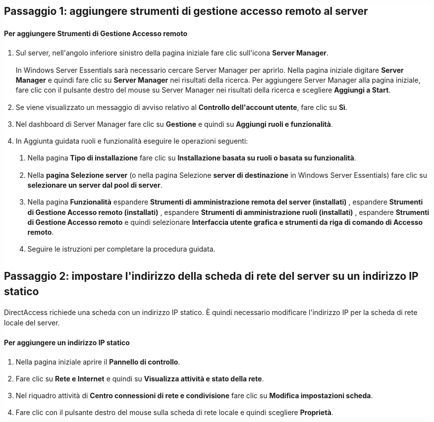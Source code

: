 ##  <a name="step-1-add-remote-access-management-tools-to-your-server"></a><a name="BKMK_AddRAM"></a>Passaggio 1: aggiungere strumenti di gestione accesso remoto al server  
  
#### <a name="to-add-remote-access-management-tools"></a>Per aggiungere Strumenti di Gestione Accesso remoto  
  
1.  Sul server, nell'angolo inferiore sinistro della pagina iniziale fare clic sull'icona **Server Manager**.  
  
     In Windows Server Essentials sarà necessario cercare Server Manager per aprirlo. Nella pagina iniziale digitare **Server Manager** e quindi fare clic su **Server Manager** nei risultati della ricerca. Per aggiungere Server Manager alla pagina iniziale, fare clic con il pulsante destro del mouse su Server Manager nei risultati della ricerca e scegliere **Aggiungi a Start**.  
  
2.  Se viene visualizzato un messaggio di avviso relativo al **Controllo dell'account utente**, fare clic su **Sì**.  
  
3.  Nel dashboard di Server Manager fare clic su **Gestione** e quindi su **Aggiungi ruoli e funzionalità**.  
  
4.  In Aggiunta guidata ruoli e funzionalità eseguire le operazioni seguenti:  
  
    1.  Nella pagina **Tipo di installazione** fare clic su **Installazione basata su ruoli o basata su funzionalità**.  
  
    2.  Nella **pagina Selezione server** (o nella pagina Selezione **server di destinazione** in Windows Server Essentials) fare clic su **selezionare un server dal pool di server**.  
  
    3.  Nella pagina **Funzionalità** espandere **Strumenti di amministrazione remota del server (installati)** , espandere **Strumenti di Gestione Accesso remoto (installati)** , espandere **Strumenti di amministrazione ruoli (installati)** , espandere **Strumenti di Gestione Accesso remoto** e quindi selezionare **Interfaccia utente grafica e strumenti da riga di comando di Accesso remoto**.  
  
    4.  Seguire le istruzioni per completare la procedura guidata.  
  
##  <a name="step-2-change-the-network-adapter-address-of-the-server-to-a-static-ip-address"></a><a name="BKMK_AddStaticIP"></a>Passaggio 2: impostare l'indirizzo della scheda di rete del server su un indirizzo IP statico  
 DirectAccess richiede una scheda con un indirizzo IP statico. È quindi necessario modificare l'indirizzo IP per la scheda di rete locale del server.  
  
#### <a name="to-add-a-static-ip-address"></a>Per aggiungere un indirizzo IP statico  
  
1.  Nella pagina iniziale aprire il **Pannello di controllo**.  
  
2.  Fare clic su **Rete e Internet** e quindi su **Visualizza attività e stato della rete**.  
  
3.  Nel riquadro attività di **Centro connessioni di rete e condivisione** fare clic su **Modifica impostazioni scheda**.  
  
4.  Fare clic con il pulsante destro del mouse sulla scheda di rete locale e quindi scegliere **Proprietà**.  
  